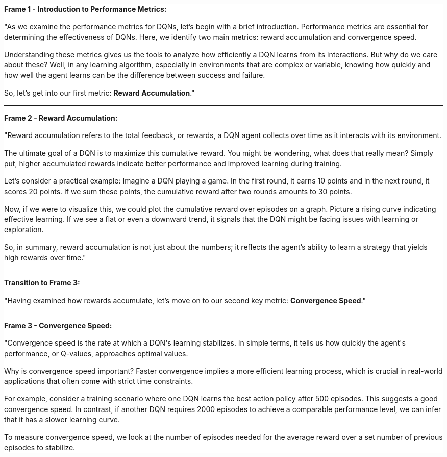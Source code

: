 
**Frame 1 - Introduction to Performance Metrics:**

"As we examine the performance metrics for DQNs, let’s begin with a brief introduction. Performance metrics are essential for determining the effectiveness of DQNs. Here, we identify two main metrics: reward accumulation and convergence speed.

Understanding these metrics gives us the tools to analyze how efficiently a DQN learns from its interactions. But why do we care about these? Well, in any learning algorithm, especially in environments that are complex or variable, knowing how quickly and how well the agent learns can be the difference between success and failure. 

So, let’s get into our first metric: **Reward Accumulation**."

---

**Frame 2 - Reward Accumulation:**

"Reward accumulation refers to the total feedback, or rewards, a DQN agent collects over time as it interacts with its environment. 

The ultimate goal of a DQN is to maximize this cumulative reward. You might be wondering, what does that really mean? Simply put, higher accumulated rewards indicate better performance and improved learning during training. 

Let’s consider a practical example: Imagine a DQN playing a game. In the first round, it earns 10 points and in the next round, it scores 20 points. If we sum these points, the cumulative reward after two rounds amounts to 30 points. 

Now, if we were to visualize this, we could plot the cumulative reward over episodes on a graph. Picture a rising curve indicating effective learning. If we see a flat or even a downward trend, it signals that the DQN might be facing issues with learning or exploration. 

So, in summary, reward accumulation is not just about the numbers; it reflects the agent’s ability to learn a strategy that yields high rewards over time."

---

**Transition to Frame 3:**

"Having examined how rewards accumulate, let’s move on to our second key metric: **Convergence Speed**."

---

**Frame 3 - Convergence Speed:**

"Convergence speed is the rate at which a DQN's learning stabilizes. In simple terms, it tells us how quickly the agent's performance, or Q-values, approaches optimal values.

Why is convergence speed important? Faster convergence implies a more efficient learning process, which is crucial in real-world applications that often come with strict time constraints. 

For example, consider a training scenario where one DQN learns the best action policy after 500 episodes. This suggests a good convergence speed. In contrast, if another DQN requires 2000 episodes to achieve a comparable performance level, we can infer that it has a slower learning curve.

To measure convergence speed, we look at the number of episodes needed for the average reward over a set number of previous episodes to stabilize. 
